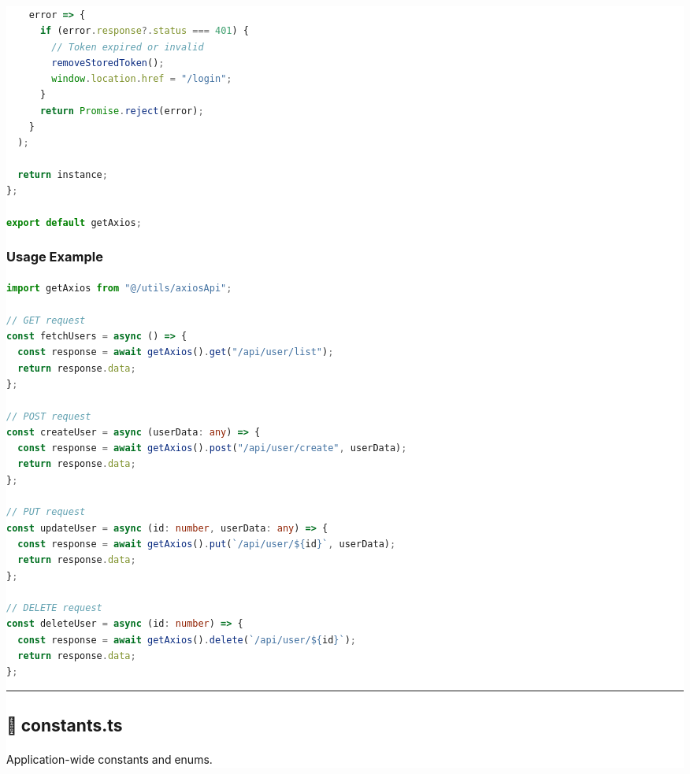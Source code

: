 ```typescript
    error => {
      if (error.response?.status === 401) {
        // Token expired or invalid
        removeStoredToken();
        window.location.href = "/login";
      }
      return Promise.reject(error);
    }
  );

  return instance;
};

export default getAxios;
```

### Usage Example

```typescript
import getAxios from "@/utils/axiosApi";

// GET request
const fetchUsers = async () => {
  const response = await getAxios().get("/api/user/list");
  return response.data;
};

// POST request
const createUser = async (userData: any) => {
  const response = await getAxios().post("/api/user/create", userData);
  return response.data;
};

// PUT request
const updateUser = async (id: number, userData: any) => {
  const response = await getAxios().put(`/api/user/${id}`, userData);
  return response.data;
};

// DELETE request
const deleteUser = async (id: number) => {
  const response = await getAxios().delete(`/api/user/${id}`);
  return response.data;
};
```

---

## 🔢 constants.ts

Application-wide constants and enums.
